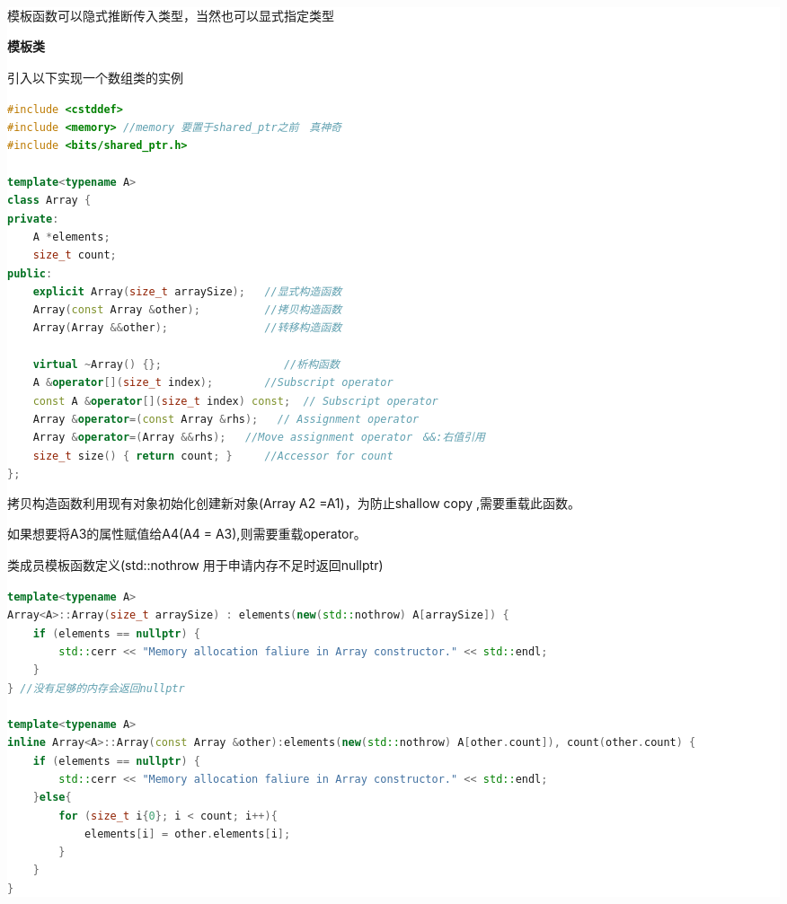   模板函数可以隐式推断传入类型，当然也可以显式指定类型

  **模板类**
  
  引入以下实现一个数组类的实例
  
  ```c++
  #include <cstddef>
  #include <memory> //memory 要置于shared_ptr之前　真神奇
  #include <bits/shared_ptr.h>
  
  template<typename A>
  class Array {
  private:
      A *elements;
      size_t count;
  public:
      explicit Array(size_t arraySize);   //显式构造函数
      Array(const Array &other);          //拷贝构造函数 
      Array(Array &&other);               //转移构造函数
  
      virtual ~Array() {};                   //析构函数
      A &operator[](size_t index);        //Subscript operator
      const A &operator[](size_t index) const;  // Subscript operator
      Array &operator=(const Array &rhs);   // Assignment operator
      Array &operator=(Array &&rhs);   //Move assignment operator　&&:右值引用
      size_t size() { return count; }     //Accessor for count
  };
  
  ```
  
  拷贝构造函数利用现有对象初始化创建新对象(Array<int> A2 =A1)，为防止shallow copy ,需要重载此函数。
  
  如果想要将A3的属性赋值给A4(A4 = A3),则需要重载operator。
  
  类成员模板函数定义(std::nothrow 用于申请内存不足时返回nullptr)
  
  ```c++
  template<typename A>
  Array<A>::Array(size_t arraySize) : elements(new(std::nothrow) A[arraySize]) {
      if (elements == nullptr) {
          std::cerr << "Memory allocation faliure in Array constructor." << std::endl;
      }
  } //没有足够的内存会返回nullptr
  
  template<typename A>
  inline Array<A>::Array(const Array &other):elements(new(std::nothrow) A[other.count]), count(other.count) {
      if (elements == nullptr) {
          std::cerr << "Memory allocation faliure in Array constructor." << std::endl;
      }else{
          for (size_t i{0}; i < count; i++){
              elements[i] = other.elements[i];
          }
      }
  }
  ```
  
